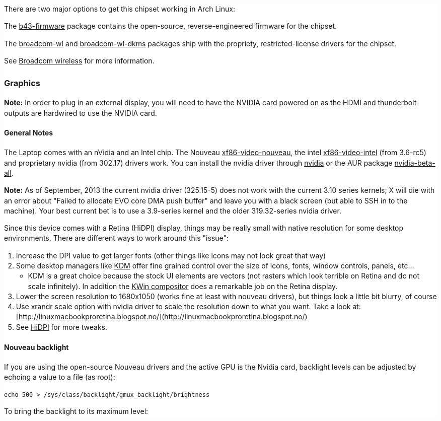 There are two major options to get this chipset working in Arch Linux:

The [b43-firmware](https://aur.archlinux.org/packages/b43-firmware/) package contains the open-source, reverse-engineered firmware for the chipset.

The [broadcom-wl](https://aur.archlinux.org/packages/broadcom-wl/) and [broadcom-wl-dkms](https://aur.archlinux.org/packages/broadcom-wl-dkms/) packages ship with the propriety, restricted-license drivers for the chipset.

See [Broadcom wireless](/index.php/Broadcom_wireless "Broadcom wireless") for more information.

### Graphics

**Note:** In order to plug in an external display, you will need to have the NVIDIA card powered on as the HDMI and thunderbolt outputs are hardwired to use the NVIDIA card.

#### General Notes

The Laptop comes with an nVidia and an Intel chip. The Nouveau [xf86-video-nouveau](https://www.archlinux.org/packages/?name=xf86-video-nouveau), the intel [xf86-video-intel](https://www.archlinux.org/packages/?name=xf86-video-intel) (from 3.6-rc5) and proprietary nvidia (from 302.17) drivers work. You can install the nvidia driver through [nvidia](https://www.archlinux.org/packages/?name=nvidia) or the AUR package [nvidia-beta-all](https://aur.archlinux.org/packages/nvidia-beta-all/).

**Note:** As of September, 2013 the current nvidia driver (325.15-5) does not work with the current 3.10 series kernels; X will die with an error about "Failed to allocate EVO core DMA push buffer" and leave you with a black screen (but able to SSH in to the machine). Your best current bet is to use a 3.9-series kernel and the older 319.32-series nvidia driver.

Since this device comes with a Retina (HiDPI) display, things may be really small with native resolution for some desktop environments. There are different ways to work around this "issue":

1.  Increase the DPI value to get larger fonts (other things like icons may not look great that way)
2.  Some desktop managers like [KDM](/index.php/KDM "KDM") offer fine grained control over the size of icons, fonts, window controls, panels, etc...
    *   KDM is a great choice because the stock UI elements are vectors (not rasters which look terrible on Retina and do not scale infinitely). In addition the [KWin compositor](/index.php/Wayland "Wayland") does a remarkable job on the Retina display.
3.  Lower the screen resolution to 1680x1050 (works fine at least with nouveau drivers), but things look a little bit blurry, of course
4.  Use xrandr scale option with nvidia driver to scale the resolution down to what you want. Take a look at: [http://linuxmacbookproretina.blogspot.no/](http://linuxmacbookproretina.blogspot.no/)
5.  See [HiDPI](/index.php/HiDPI "HiDPI") for more tweaks.

#### Nouveau backlight

If you are using the open-source Nouveau drivers and the active GPU is the Nvidia card, backlight levels can be adjusted by echoing a value to a file (as root):

```
echo 500 > /sys/class/backlight/gmux_backlight/brightness

```

To bring the backlight to its maximum level:
